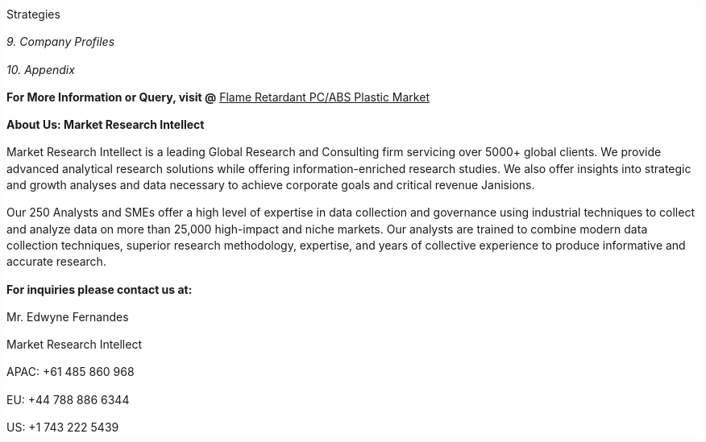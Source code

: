 Strategies</span></em></li></ul><p><em><span class="font-[700]">9. Company Profiles</span></em></p><p><em><span class="font-[700]">10. Appendix</span></em></p><p><span class="font-[700]"><strong>For More Information or Query, visit&nbsp;@</strong>&nbsp;</span><span class="font-[700]"><a href="https://www.marketresearchintellect.com/product/global-flame-retardant-pc-abs-plastic-market/?utm_source=Linkedin&utm_medium=838" target="_blank" data-tracking-control-name="article-ssr-frontend-pulse_little-text-block" data-tracking-will-navigate="" data-test-link="">Flame Retardant PC/ABS Plastic Market</a></span></p><p><strong><span class="font-[700]">About Us: Market Research Intellect</span></strong></p><p><span class="">Market Research Intellect is a leading Global Research and Consulting firm servicing over 5000+ global clients. We provide advanced analytical research solutions while offering information-enriched research studies.&nbsp;</span>We also offer insights into strategic and growth analyses and data necessary to achieve corporate goals and critical revenue Janisions.</p><p><span class="">Our 250 Analysts and SMEs offer a high level of expertise in data collection and governance using industrial techniques to collect and analyze data on more than 25,000 high-impact and niche markets. Our analysts are trained to combine modern data collection techniques, superior research methodology, expertise, and years of collective experience to produce informative and accurate research.</span></p><p><strong>For inquiries please contact us at:</strong></p><p>Mr. Edwyne Fernandes</p><p>Market Research Intellect</p><p>APAC: +61 485 860 968</p><p>EU: +44 788 886 6344</p><p>US: +1 743 222 5439</p>

